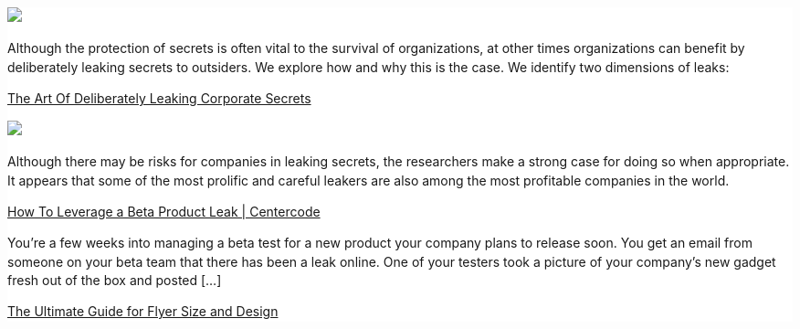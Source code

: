 <div class="card-image">

[![](http://a.academia-assets.com/images/open-graph-icons/fb-paper.gif)](https://www.academia.edu/31175987/Were_leaking_and_everythings_fine_How_and_why_companies_deliberately_leak_secrets)

</div>

Although the protection of secrets is often vital to the survival of
organizations, at other times organizations can benefit by deliberately
leaking secrets to outsiders. We explore how and why this is the case.
We identify two dimensions of leaks:

</div>

<div class="card">

<div class="card-title">

[The Art Of Deliberately Leaking Corporate
Secrets](https://www.huffingtonpost.ca/liisa-atva/corporate-leaks_b_8743858.html)

</div>

<div class="card-image">

[![](https://img.huffingtonpost.com/asset/5cd68a672100003500c5ff3c.jpeg?ops=1200_630)](https://www.huffingtonpost.ca/liisa-atva/corporate-leaks_b_8743858.html)

</div>

Although there may be risks for companies in leaking secrets, the
researchers make a strong case for doing so when appropriate. It appears
that some of the most prolific and careful leakers are also among the
most profitable companies in the world.

</div>

<div class="card">

<div class="card-title">

[How To Leverage a Beta Product Leak \|
Centercode](https://www.centercode.com/blog/how-to-leverage-a-beta-product-leak)

</div>

You’re a few weeks into managing a beta test for a new product your
company plans to release soon. You get an email from someone on your
beta team that there has been a leak online. One of your testers took a
picture of your company’s new gadget fresh out of the box and posted
\[…\]

</div>

<div class="card">

<div class="card-title">

[The Ultimate Guide for Flyer Size and
Design](https://www.noupe.com/design/ultimate-guide-for-flyer-size-and-design.html)
